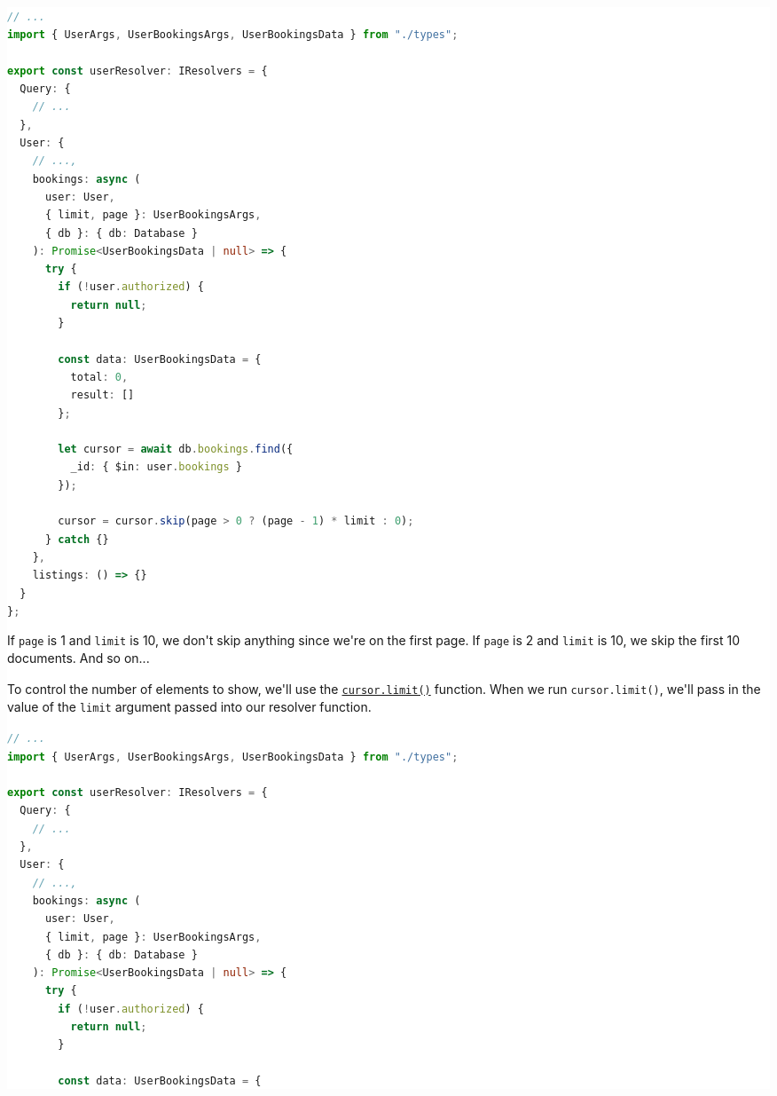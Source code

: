 ```ts
// ...
import { UserArgs, UserBookingsArgs, UserBookingsData } from "./types";

export const userResolver: IResolvers = {
  Query: {
    // ...
  },
  User: {
    // ...,
    bookings: async (
      user: User,
      { limit, page }: UserBookingsArgs,
      { db }: { db: Database }
    ): Promise<UserBookingsData | null> => {
      try {
        if (!user.authorized) {
          return null;
        }

        const data: UserBookingsData = {
          total: 0,
          result: []
        };

        let cursor = await db.bookings.find({
          _id: { $in: user.bookings }
        });

        cursor = cursor.skip(page > 0 ? (page - 1) * limit : 0);
      } catch {}
    },
    listings: () => {}
  }
};
```

If `page` is 1 and `limit` is 10, we don't skip anything since we're on the first page. If `page` is 2 and `limit` is 10, we skip the first 10 documents. And so on...

To control the number of elements to show, we'll use the [`cursor.limit()`](https://docs.mongodb.com/manual/reference/method/cursor.limit/) function. When we run `cursor.limit()`, we'll pass in the value of the `limit` argument passed into our resolver function.

```ts
// ...
import { UserArgs, UserBookingsArgs, UserBookingsData } from "./types";

export const userResolver: IResolvers = {
  Query: {
    // ...
  },
  User: {
    // ...,
    bookings: async (
      user: User,
      { limit, page }: UserBookingsArgs,
      { db }: { db: Database }
    ): Promise<UserBookingsData | null> => {
      try {
        if (!user.authorized) {
          return null;
        }

        const data: UserBookingsData = {
```